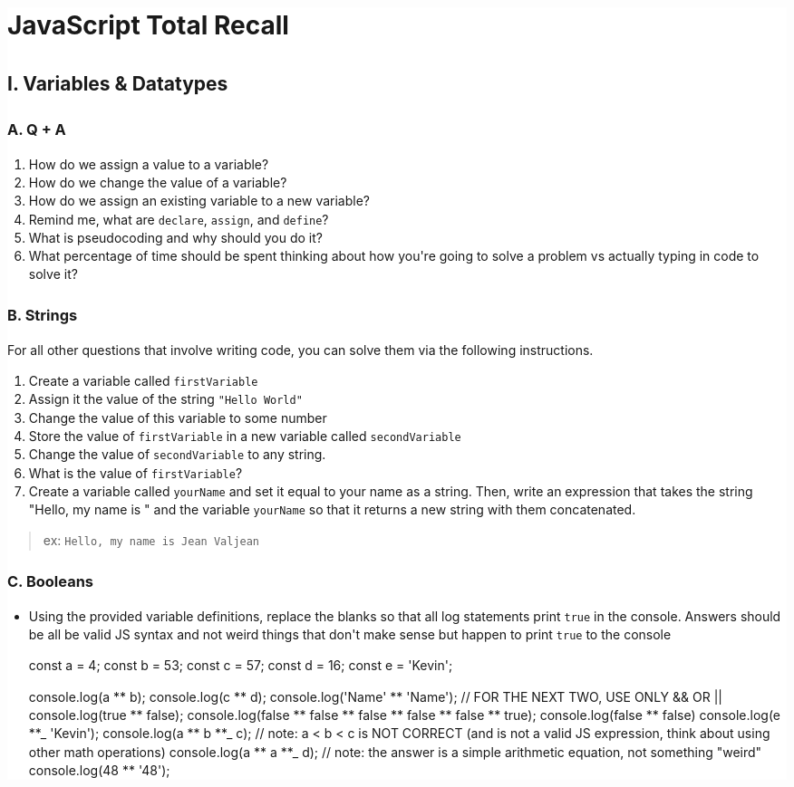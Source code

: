# [](#javascript-total-recall)JavaScript Total Recall

## [](#i-variables--datatypes)I. Variables & Datatypes

### [](#a-q--a)A. Q + A

1.  How do we assign a value to a variable?
2.  How do we change the value of a variable?
3.  How do we assign an existing variable to a new variable?
4.  Remind me, what are `declare`, `assign`, and `define`?
5.  What is pseudocoding and why should you do it?
6.  What percentage of time should be spent thinking about how you're going to solve a problem vs actually typing in code to solve it?

### [](#b-strings)B. Strings

For all other questions that involve writing code, you can solve them via the following instructions.

1.  Create a variable called `firstVariable`
2.  Assign it the value of the string `"Hello World"`
3.  Change the value of this variable to some number
4.  Store the value of `firstVariable` in a new variable called `secondVariable`
5.  Change the value of `secondVariable` to any string.
6.  What is the value of `firstVariable`?
7.  Create a variable called `yourName` and set it equal to your name as a string. Then, write an expression that takes the string "Hello, my name is " and the variable `yourName` so that it returns a new string with them concatenated.

> ex: `Hello, my name is Jean Valjean`

### [](#c-booleans)C. Booleans

- Using the provided variable definitions, replace the blanks so that all log statements print `true` in the console. Answers should be all be valid JS syntax and not weird things that don't make sense but happen to print `true` to the console

  const a = 4;
  const b = 53;
  const c = 57;
  const d = 16;
  const e = 'Kevin';

  console.log(a ** b);
  console.log(c ** d);
  console.log('Name' ** 'Name');
  // FOR THE NEXT TWO, USE ONLY && OR ||
  console.log(true ** false);
  console.log(false ** false ** false ** false ** false ** true);
  console.log(false ** false)
  console.log(e **\_ 'Kevin');
  console.log(a ** b **\_ c); // note: a < b < c is NOT CORRECT (and is not a valid JS expression, think about using other math operations)
  console.log(a ** a **\_ d); // note: the answer is a simple arithmetic equation, not something "weird"
  console.log(48 ** '48');
